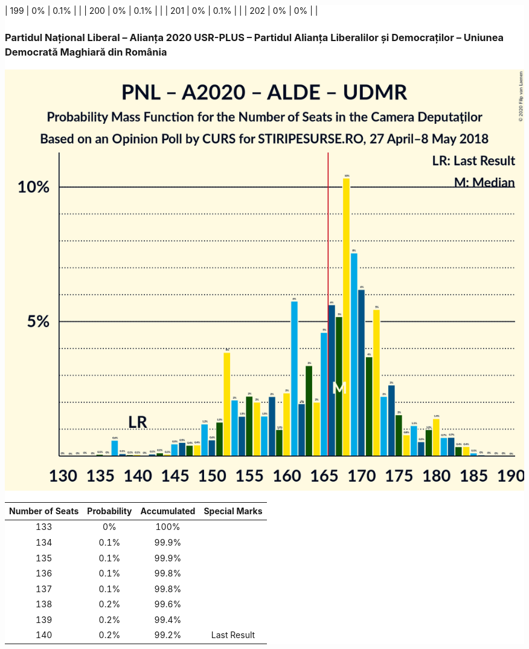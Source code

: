 | 199 | 0% | 0.1% |  |
| 200 | 0% | 0.1% |  |
| 201 | 0% | 0.1% |  |
| 202 | 0% | 0% |  |

### Partidul Național Liberal – Alianța 2020 USR-PLUS – Partidul Alianța Liberalilor și Democraților – Uniunea Democrată Maghiară din România

![Graph with seats probability mass function not yet produced](2018-05-08-CURS-coalitions-seats-pmf-pnl–a2020–alde–udmr.png "Seats Probability Mass Function")

| Number of Seats | Probability | Accumulated | Special Marks |
|:---------------:|:-----------:|:-----------:|:-------------:|
| 133 | 0% | 100% |  |
| 134 | 0.1% | 99.9% |  |
| 135 | 0.1% | 99.9% |  |
| 136 | 0.1% | 99.8% |  |
| 137 | 0.1% | 99.8% |  |
| 138 | 0.2% | 99.6% |  |
| 139 | 0.2% | 99.4% |  |
| 140 | 0.2% | 99.2% | Last Result |